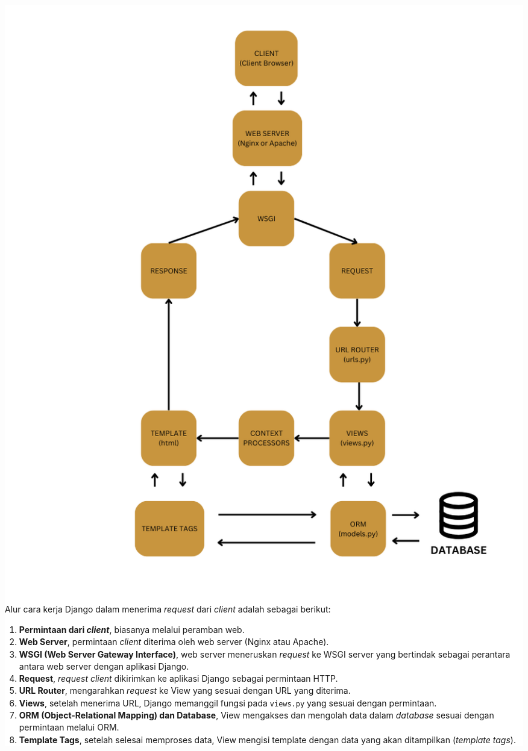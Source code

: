 ![Bagan *Request Client*](image/bagan.png)<br>
Alur cara kerja Django dalam menerima *request* dari *client* adalah sebagai berikut:
1. **Permintaan dari *client***, biasanya melalui peramban web.
2. **Web Server**, permintaan *client* diterima oleh web server (Nginx atau Apache).
3. **WSGI (Web Server Gateway Interface)**, web server meneruskan *request* ke WSGI server yang bertindak sebagai perantara antara web server dengan aplikasi Django.
4. **Request**, *request client* dikirimkan ke aplikasi Django sebagai permintaan HTTP.
5. **URL Router**, mengarahkan *request* ke View yang sesuai dengan URL yang diterima.
6. **Views**, setelah menerima URL, Django memanggil fungsi pada `views.py` yang sesuai dengan permintaan.
7. **ORM (Object-Relational Mapping) dan Database**, View mengakses dan mengolah data dalam *database* sesuai dengan permintaan melalui ORM.
8. **Template Tags**, setelah selesai memproses data, View mengisi template dengan data yang akan ditampilkan (*template tags*).